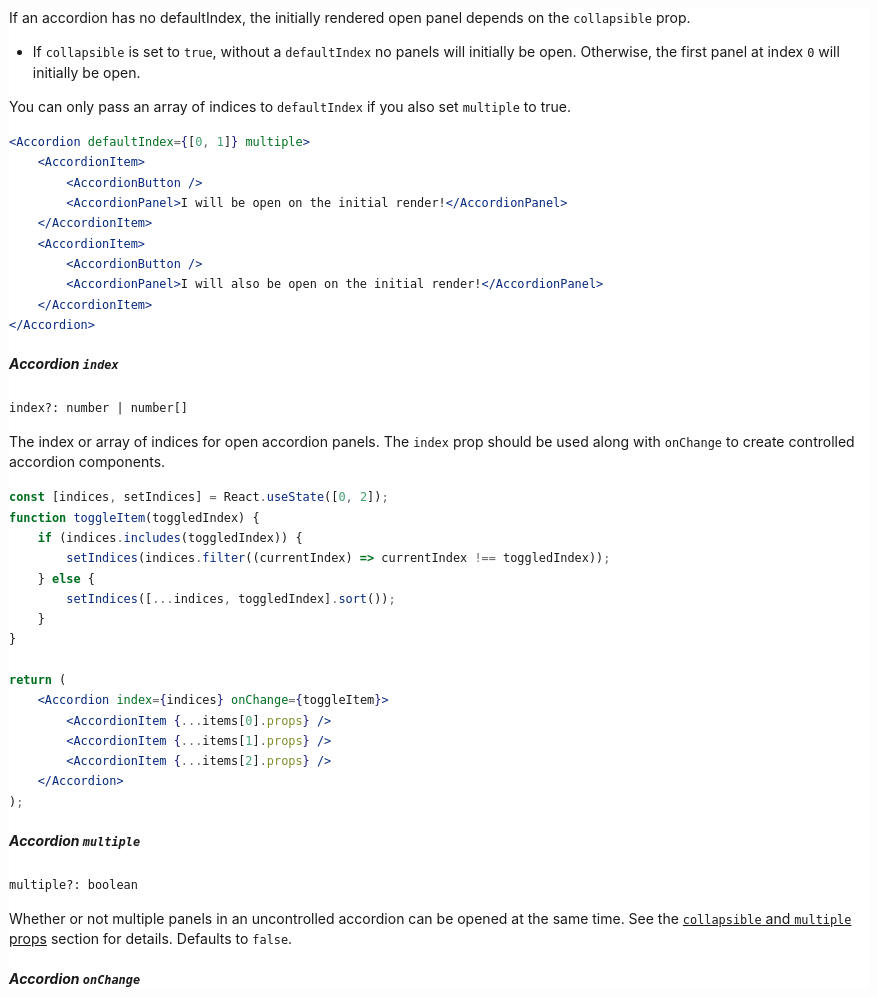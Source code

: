 If an accordion has no defaultIndex, the initially rendered open panel depends on the `collapsible` prop.

- If `collapsible` is set to `true`, without a `defaultIndex` no panels will initially be open. Otherwise, the first panel at index `0` will initially be open.

You can only pass an array of indices to `defaultIndex` if you also set `multiple` to true.

```jsx
<Accordion defaultIndex={[0, 1]} multiple>
	<AccordionItem>
		<AccordionButton />
		<AccordionPanel>I will be open on the initial render!</AccordionPanel>
	</AccordionItem>
	<AccordionItem>
		<AccordionButton />
		<AccordionPanel>I will also be open on the initial render!</AccordionPanel>
	</AccordionItem>
</Accordion>
```

##### Accordion `index`

`index?: number | number[]`

The index or array of indices for open accordion panels. The `index` prop should be used along with `onChange` to create controlled accordion components.

```jsx
const [indices, setIndices] = React.useState([0, 2]);
function toggleItem(toggledIndex) {
	if (indices.includes(toggledIndex)) {
		setIndices(indices.filter((currentIndex) => currentIndex !== toggledIndex));
	} else {
		setIndices([...indices, toggledIndex].sort());
	}
}

return (
	<Accordion index={indices} onChange={toggleItem}>
		<AccordionItem {...items[0].props} />
		<AccordionItem {...items[1].props} />
		<AccordionItem {...items[2].props} />
	</Accordion>
);
```

##### Accordion `multiple`

`multiple?: boolean`

Whether or not multiple panels in an uncontrolled accordion can be opened at the same time. See the [`collapsible` and `multiple` props](#collapsible-and-multiple-props) section for details. Defaults to `false`.

##### Accordion `onChange`

